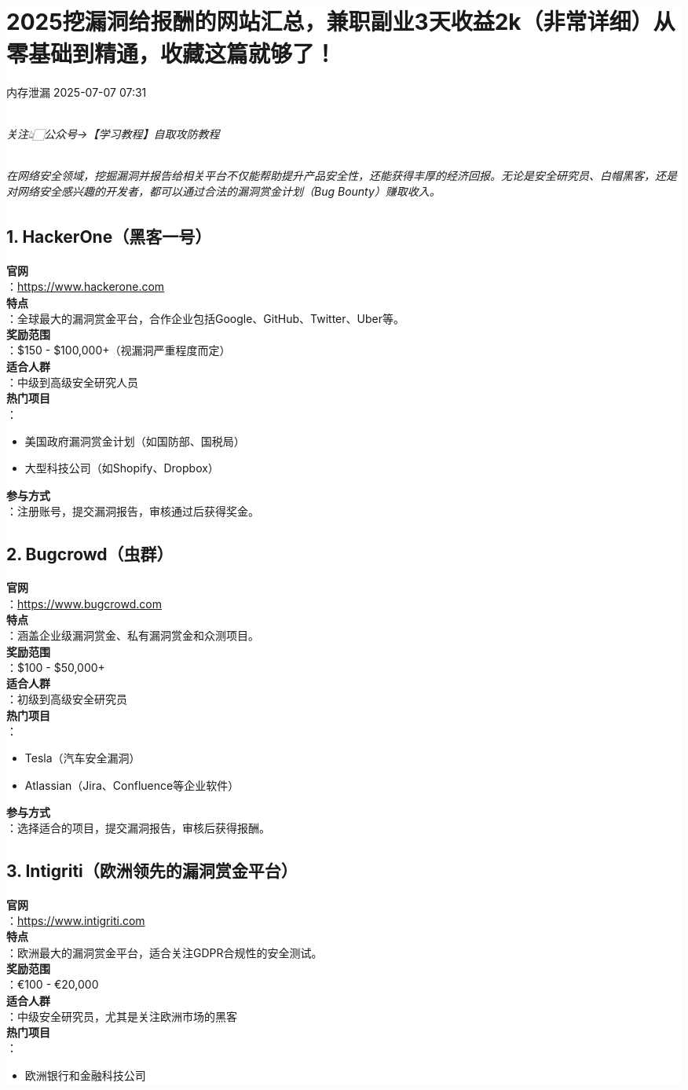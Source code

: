 #  2025挖漏洞给报酬的网站汇总，兼职副业3天收益2k（非常详细）从零基础到精通，收藏这篇就够了！  
 内存泄漏   2025-07-07 07:31  
  
######   
  
###### 关注👆🏻公众号→【学习教程】自取攻防教程  
###### 在网络安全领域，挖掘漏洞并报告给相关平台不仅能帮助提升产品安全性，还能获得丰厚的经济回报。无论是安全研究员、白帽黑客，还是对网络安全感兴趣的开发者，都可以通过合法的漏洞赏金计划（Bug Bounty）赚取收入。  
## 1. HackerOne（黑客一号）  
  
**官网**  
：https://www.hackerone.com  
**特点**  
：全球最大的漏洞赏金平台，合作企业包括Google、GitHub、Twitter、Uber等。  
**奖励范围**  
：$150 - $100,000+（视漏洞严重程度而定）  
**适合人群**  
：中级到高级安全研究人员  
**热门项目**  
：  
- 美国政府漏洞赏金计划（如国防部、国税局）  
  
- 大型科技公司（如Shopify、Dropbox）  
  
**参与方式**  
：注册账号，提交漏洞报告，审核通过后获得奖金。  
## 2. Bugcrowd（虫群）  
  
**官网**  
：https://www.bugcrowd.com  
**特点**  
：涵盖企业级漏洞赏金、私有漏洞赏金和众测项目。  
**奖励范围**  
：$100 - $50,000+  
**适合人群**  
：初级到高级安全研究员  
**热门项目**  
：  
- Tesla（汽车安全漏洞）  
  
- Atlassian（Jira、Confluence等企业软件）  
  
**参与方式**  
：选择适合的项目，提交漏洞报告，审核后获得报酬。  
## 3. Intigriti（欧洲领先的漏洞赏金平台）  
  
**官网**  
：https://www.intigriti.com  
**特点**  
：欧洲最大的漏洞赏金平台，适合关注GDPR合规性的安全测试。  
**奖励范围**  
：€100 - €20,000  
**适合人群**  
：中级安全研究员，尤其是关注欧洲市场的黑客  
**热门项目**  
：  
- 欧洲银行和金融科技公司  
  
